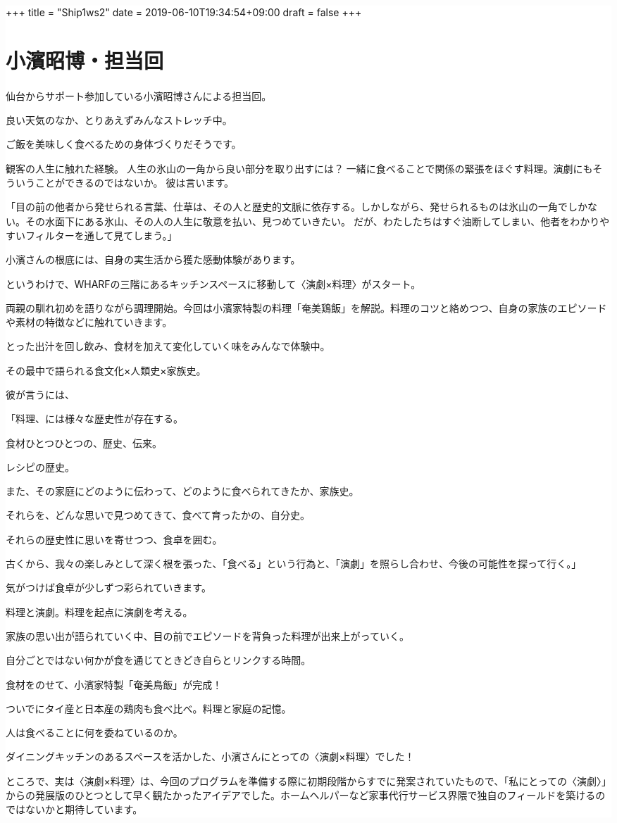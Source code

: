 +++
title = "Ship1ws2"
date = 2019-06-10T19:34:54+09:00
draft = false
+++

# 小濱昭博・担当回

仙台からサポート参加している小濱昭博さんによる担当回。

良い天気のなか、とりあえずみんなストレッチ中。

ご飯を美味しく食べるための身体づくりだそうです。

観客の人生に触れた経験。 人生の氷山の一角から良い部分を取り出すには？ 一緒に食べることで関係の緊張をほぐす料理。演劇にもそういうことができるのではないか。 彼は言います。

「目の前の他者から発せられる言葉、仕草は、その人と歴史的文脈に依存する。しかしながら、発せられるものは氷山の一角でしかない。その水面下にある氷山、その人の人生に敬意を払い、見つめていきたい。 だが、わたしたちはすぐ油断してしまい、他者をわかりやすいフィルターを通して見てしまう。」

小濱さんの根底には、自身の実生活から獲た感動体験があります。

というわけで、WHARFの三階にあるキッチンスペースに移動して〈演劇×料理〉がスタート。

両親の馴れ初めを語りながら調理開始。今回は小濱家特製の料理「奄美鶏飯」を解説。料理のコツと絡めつつ、自身の家族のエピソードや素材の特徴などに触れていきます。

とった出汁を回し飲み、食材を加えて変化していく味をみんなで体験中。

その最中で語られる食文化×人類史×家族史。

彼が言うには、

「料理、には様々な歴史性が存在する。

食材ひとつひとつの、歴史、伝来。

レシピの歴史。

また、その家庭にどのように伝わって、どのように食べられてきたか、家族史。

それらを、どんな思いで見つめてきて、食べて育ったかの、自分史。

それらの歴史性に思いを寄せつつ、食卓を囲む。

古くから、我々の楽しみとして深く根を張った、「食べる」という行為と、「演劇」を照らし合わせ、今後の可能性を探って行く。」

気がつけば食卓が少しずつ彩られていきます。

料理と演劇。料理を起点に演劇を考える。

家族の思い出が語られていく中、目の前でエピソードを背負った料理が出来上がっていく。

自分ごとではない何かが食を通じてときどき自らとリンクする時間。

食材をのせて、小濱家特製「奄美鳥飯」が完成！

ついでにタイ産と日本産の鶏肉も食べ比べ。料理と家庭の記憶。

人は食べることに何を委ねているのか。

ダイニングキッチンのあるスペースを活かした、小濱さんにとっての〈演劇×料理〉でした！

ところで、実は〈演劇×料理〉は、今回のプログラムを準備する際に初期段階からすでに発案されていたもので、「私にとっての〈演劇〉」からの発展版のひとつとして早く観たかったアイデアでした。ホームヘルパーなど家事代行サービス界隈で独自のフィールドを築けるのではないかと期待しています。
